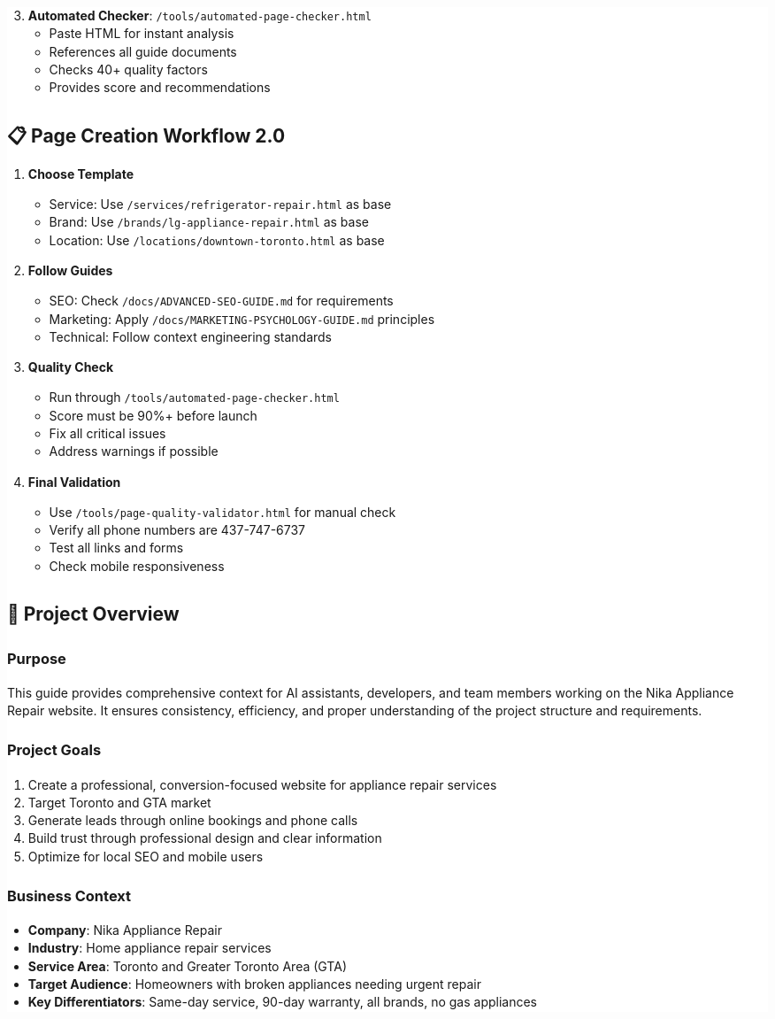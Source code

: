 3. **Automated Checker**: `/tools/automated-page-checker.html`
   - Paste HTML for instant analysis
   - References all guide documents
   - Checks 40+ quality factors
   - Provides score and recommendations

## 📋 Page Creation Workflow 2.0

1. **Choose Template**
   - Service: Use `/services/refrigerator-repair.html` as base
   - Brand: Use `/brands/lg-appliance-repair.html` as base  
   - Location: Use `/locations/downtown-toronto.html` as base

2. **Follow Guides**
   - SEO: Check `/docs/ADVANCED-SEO-GUIDE.md` for requirements
   - Marketing: Apply `/docs/MARKETING-PSYCHOLOGY-GUIDE.md` principles
   - Technical: Follow context engineering standards

3. **Quality Check**
   - Run through `/tools/automated-page-checker.html`
   - Score must be 90%+ before launch
   - Fix all critical issues
   - Address warnings if possible

4. **Final Validation**
   - Use `/tools/page-quality-validator.html` for manual check
   - Verify all phone numbers are 437-747-6737
   - Test all links and forms
   - Check mobile responsiveness

## 🎯 Project Overview

### Purpose
This guide provides comprehensive context for AI assistants, developers, and team members working on the Nika Appliance Repair website. It ensures consistency, efficiency, and proper understanding of the project structure and requirements.

### Project Goals
1. Create a professional, conversion-focused website for appliance repair services
2. Target Toronto and GTA market
3. Generate leads through online bookings and phone calls
4. Build trust through professional design and clear information
5. Optimize for local SEO and mobile users

### Business Context
- **Company**: Nika Appliance Repair
- **Industry**: Home appliance repair services
- **Service Area**: Toronto and Greater Toronto Area (GTA)
- **Target Audience**: Homeowners with broken appliances needing urgent repair
- **Key Differentiators**: Same-day service, 90-day warranty, all brands, no gas appliances
